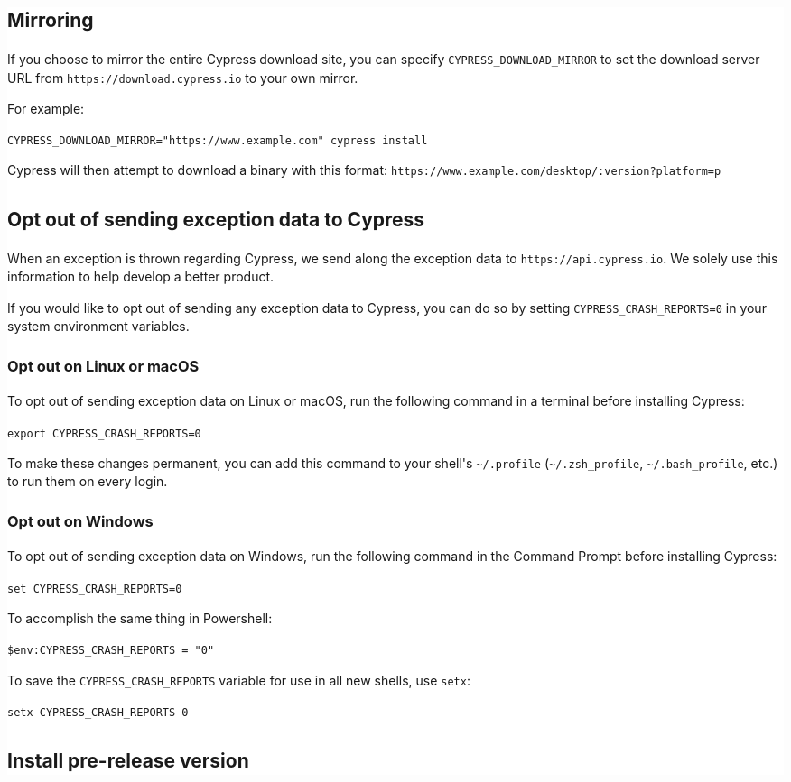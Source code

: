 ## Mirroring

If you choose to mirror the entire Cypress download site, you can specify `CYPRESS_DOWNLOAD_MIRROR` to set the download server URL from `https://download.cypress.io` to your own mirror.

For example:

```shell
CYPRESS_DOWNLOAD_MIRROR="https://www.example.com" cypress install
```

Cypress will then attempt to download a binary with this format: `https://www.example.com/desktop/:version?platform=p`

## Opt out of sending exception data to Cypress

When an exception is thrown regarding Cypress, we send along the exception data to `https://api.cypress.io`. We solely use this information to help develop a better product.

If you would like to opt out of sending any exception data to Cypress, you can do so by setting `CYPRESS_CRASH_REPORTS=0` in your system environment variables.

### Opt out on Linux or macOS

To opt out of sending exception data on Linux or macOS, run the following command in a terminal before installing Cypress:

```shell
export CYPRESS_CRASH_REPORTS=0
```

To make these changes permanent, you can add this command to your shell's `~/.profile` (`~/.zsh_profile`, `~/.bash_profile`, etc.) to run them on every login.

### Opt out on Windows

To opt out of sending exception data on Windows, run the following command in the Command Prompt before installing Cypress:

```shell
set CYPRESS_CRASH_REPORTS=0
```

To accomplish the same thing in Powershell:

```shell
$env:CYPRESS_CRASH_REPORTS = "0"
```

To save the `CYPRESS_CRASH_REPORTS` variable for use in all new shells, use `setx`:

```shell
setx CYPRESS_CRASH_REPORTS 0
```

## Install pre-release version
